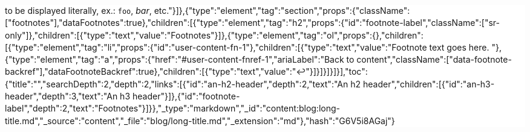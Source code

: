 to be displayed literally, ex.: `foo`, *bar*, etc."}]},{"type":"element","tag":"section","props":{"className":["footnotes"],"dataFootnotes":true},"children":[{"type":"element","tag":"h2","props":{"id":"footnote-label","className":["sr-only"]},"children":[{"type":"text","value":"Footnotes"}]},{"type":"element","tag":"ol","props":{},"children":[{"type":"element","tag":"li","props":{"id":"user-content-fn-1"},"children":[{"type":"text","value":"Footnote text goes here. "},{"type":"element","tag":"a","props":{"href":"#user-content-fnref-1","ariaLabel":"Back to content","className":["data-footnote-backref"],"dataFootnoteBackref":true},"children":[{"type":"text","value":"↩"}]}]}]}]}],"toc":{"title":"","searchDepth":2,"depth":2,"links":[{"id":"an-h2-header","depth":2,"text":"An h2 header","children":[{"id":"an-h3-header","depth":3,"text":"An h3 header"}]},{"id":"footnote-label","depth":2,"text":"Footnotes"}]}},"_type":"markdown","_id":"content:blog:long-title.md","_source":"content","_file":"blog/long-title.md","_extension":"md"},"hash":"G6V5i8AGaj"}